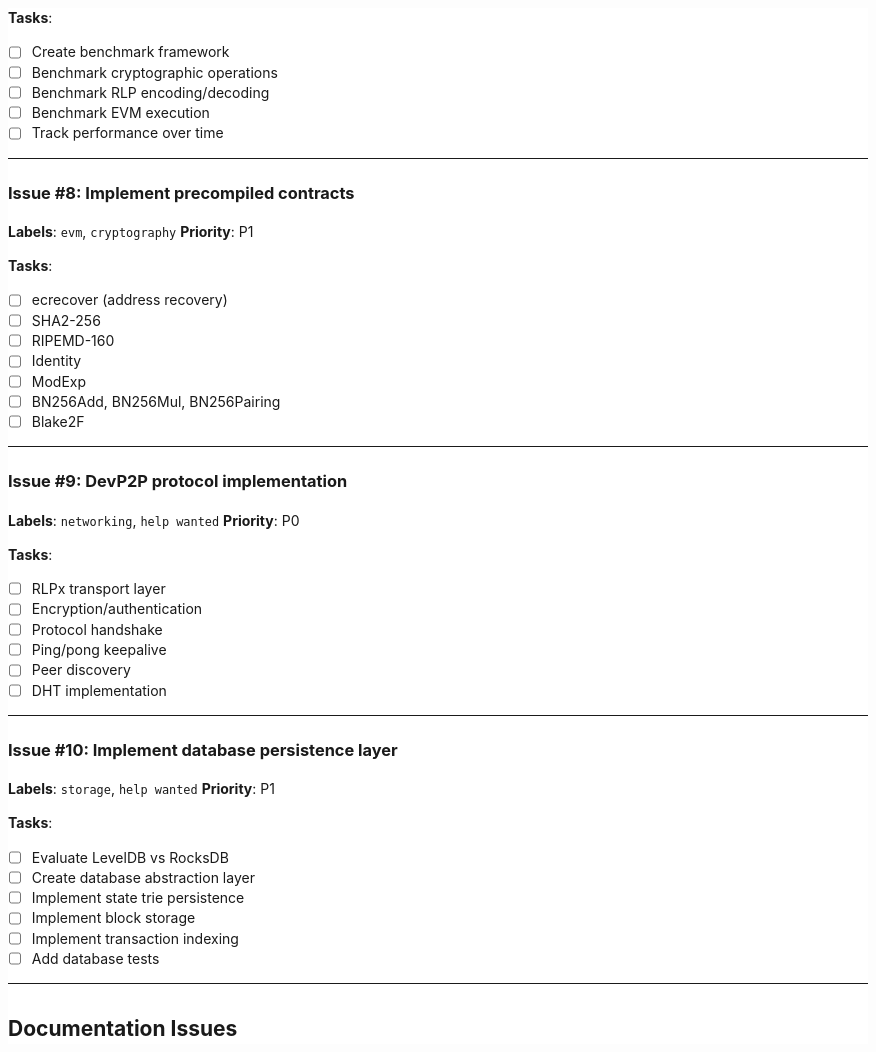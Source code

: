 **Tasks**:
- [ ] Create benchmark framework
- [ ] Benchmark cryptographic operations
- [ ] Benchmark RLP encoding/decoding
- [ ] Benchmark EVM execution
- [ ] Track performance over time

---

### Issue #8: Implement precompiled contracts
**Labels**: `evm`, `cryptography`
**Priority**: P1

**Tasks**:
- [ ] ecrecover (address recovery)
- [ ] SHA2-256
- [ ] RIPEMD-160
- [ ] Identity
- [ ] ModExp
- [ ] BN256Add, BN256Mul, BN256Pairing
- [ ] Blake2F

---

### Issue #9: DevP2P protocol implementation
**Labels**: `networking`, `help wanted`
**Priority**: P0

**Tasks**:
- [ ] RLPx transport layer
- [ ] Encryption/authentication
- [ ] Protocol handshake
- [ ] Ping/pong keepalive
- [ ] Peer discovery
- [ ] DHT implementation

---

### Issue #10: Implement database persistence layer
**Labels**: `storage`, `help wanted`
**Priority**: P1

**Tasks**:
- [ ] Evaluate LevelDB vs RocksDB
- [ ] Create database abstraction layer
- [ ] Implement state trie persistence
- [ ] Implement block storage
- [ ] Implement transaction indexing
- [ ] Add database tests

---

## Documentation Issues
